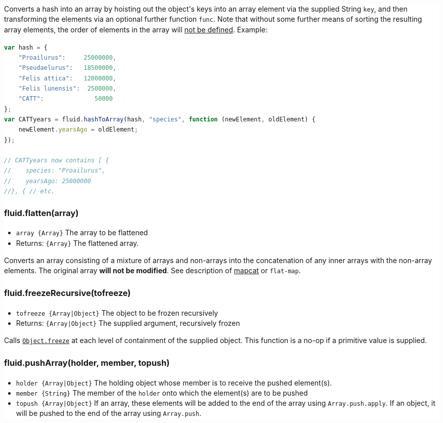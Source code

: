 Converts a hash into an array by hoisting out the object's keys into an array element via the supplied String `key`, and
then transforming the elements via an optional further function `func`. Note that without some further means of sorting
the resulting array elements, the order of elements in the array will [not be defined](https://es5.github.io/#x12.6.4).
Example:

```javascript
var hash = {
    "Proailurus":     25000000,
    "Pseudaelurus":   18500000,
    "Felis attica":   12000000,
    "Felis lunensis":  2500000,
    "CATT":              50000
};
var CATTyears = fluid.hashToArray(hash, "species", function (newElement, oldElement) {
    newElement.yearsAgo = oldElement;
});

// CATTyears now contains [ {
//    species: "Proailurus",
//    yearsAgo: 25000000
//}, { // etc.
```

### fluid.flatten(array)

* `array {Array}` The array to be flattened
* Returns: `{Array}` The flattened array.

Converts an array consisting of a mixture of arrays and non-arrays into the concatenation of any inner arrays with the
non-array elements. The original array **will not be modified**. See description of
[mapcat](https://martinfowler.com/articles/collection-pipeline/flat-map.html) or `flat-map`.

### fluid.freezeRecursive(tofreeze)

* `tofreeze {Array|Object}` The object to be frozen recursively
* Returns: `{Array|Object}` The supplied argument, recursively frozen

Calls [`Object.freeze`](https://developer.mozilla.org/en-US/docs/Web/JavaScript/Reference/Global_Objects/Object/freeze)
at each level of containment of the supplied object. This function is a no-op if a primitive value is supplied.

### fluid.pushArray(holder, member, topush)

* `holder {Array|Object}` The holding object whose member is to receive the pushed element(s).
* `member {String}` The member of the `holder` onto which the element(s) are to be pushed
* `topush {Array|Object}` If an array, these elements will be added to the end of the array using `Array.push.apply`.
  If an object, it will be pushed to the end of the array using `Array.push`.
